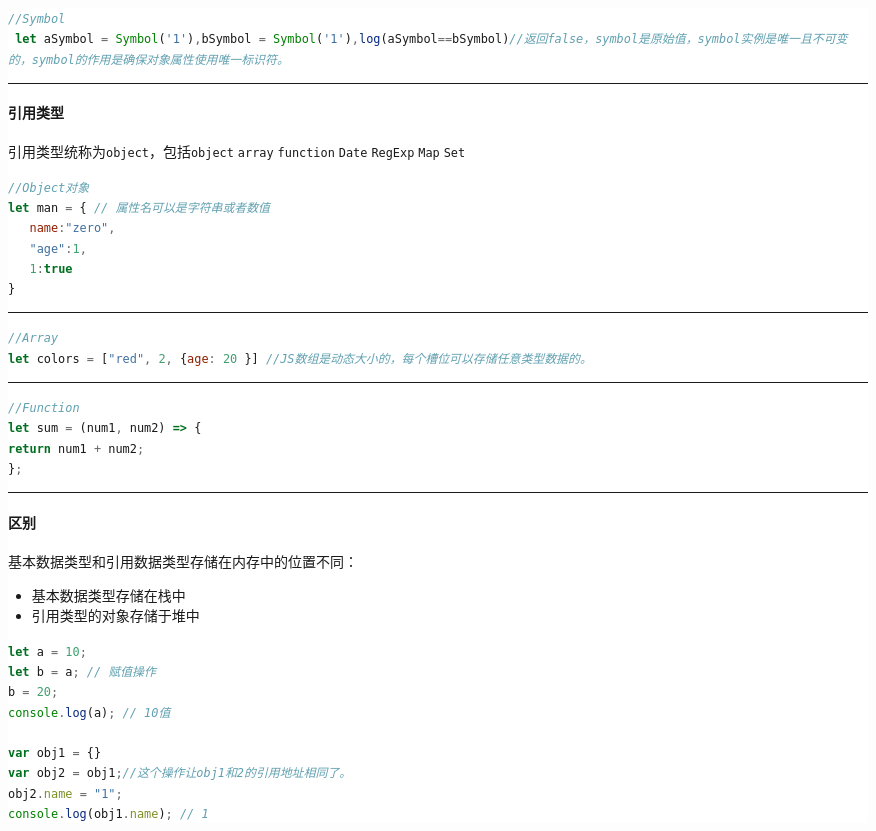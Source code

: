 
```js
//Symbol
 let aSymbol = Symbol('1'),bSymbol = Symbol('1'),log(aSymbol==bSymbol)//返回false，symbol是原始值，symbol实例是唯一且不可变的，symbol的作用是确保对象属性使用唯一标识符。
```

---

#### 引用类型

引用类型统称为`object`，包括`object` `array` `function` `Date` `RegExp` `Map` `Set` 

 ```js
//Object对象
 let man = { // 属性名可以是字符串或者数值
	name:"zero",
 	"age":1,
 	1:true
 }
 ```

---

 ```js
//Array
 let colors = ["red", 2, {age: 20 }] //JS数组是动态大小的，每个槽位可以存储任意类型数据的。
 ```

---

 ```js
//Function
 let sum = (num1, num2) => {
 return num1 + num2;
 };
 ```

---

####  区别

 基本数据类型和引用数据类型存储在内存中的位置不同：

 - 基本数据类型存储在栈中
 - 引用类型的对象存储于堆中

 ```js
let a = 10;
let b = a; // 赋值操作
b = 20;
console.log(a); // 10值

var obj1 = {}
var obj2 = obj1;//这个操作让obj1和2的引用地址相同了。
obj2.name = "1";
console.log(obj1.name); // 1
 ```
